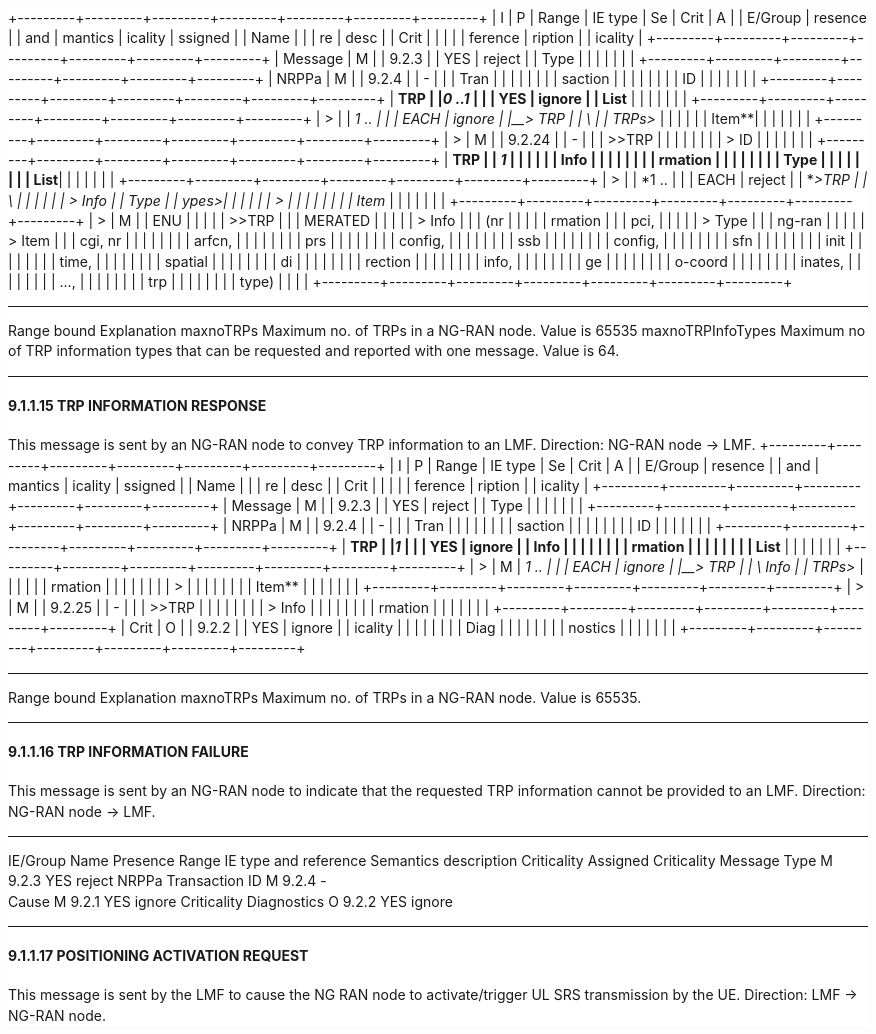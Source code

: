 +---------+---------+---------+---------+---------+---------+---------+ | I | P | Range | IE type | Se | Crit | A | | E/Group | resence | | and | mantics | icality | ssigned | | Name | | | re | desc | | Crit | | | | | ference | ription | | icality | +---------+---------+---------+---------+---------+---------+---------+ | Message | M | | 9.2.3 | | YES | reject | | Type | | | | | | | +---------+---------+---------+---------+---------+---------+---------+ | NRPPa | M | | 9.2.4 | | - | | | Tran | | | | | | | | saction | | | | | | | | ID | | | | | | | +---------+---------+---------+---------+---------+---------+---------+ | **TRP | |_0 ..1_ | | | YES | ignore | | List** | | | | | | | +---------+---------+---------+---------+---------+---------+---------+ | > | | _1 .. | | | EACH | ignore | |__> TRP | | \ | | TRPs>_ | | | | | | Item**| | | | | | | +---------+---------+---------+---------+---------+---------+---------+ | > | M | | 9.2.24 | | - | | | >>TRP | | | | | | | | > ID | | | | | | | +---------+---------+---------+---------+---------+---------+---------+ | **TRP | | _1_ | | | | | | Info | | | | | | | | rmation | | | | | | | | Type | | | | | | | | List**| | | | | | | +---------+---------+---------+---------+---------+---------+---------+ | > | | *1 .. | | | EACH | reject | | **>TRP | | \ | | | | | | > Info | |  Type | | ypes>_| | | | | | > | | | | | | | | Item_* | | | | | | | +---------+---------+---------+---------+---------+---------+---------+ | > | M | | ENU | | | | | >>TRP | | | MERATED | | | | | > Info | | | (nr | | | | | rmation | | | pci, | | | | | > Type | | | ng-ran | | | | | > Item | | | cgi, nr | | | | | | | | arfcn, | | | | | | | | prs | | | | | | | | config, | | | | | | | | ssb | | | | | | | | config, | | | | | | | | sfn | | | | | | | | init | | | | | | | | time, | | | | | | | | spatial | | | | | | | | di | | | | | | | | rection | | | | | | | | info, | | | | | | | | ge | | | | | | | | o-coord | | | | | | | | inates, | | | | | | | | ..., | | | | | | | | trp | | | | | | | | type) | | | | +---------+---------+---------+---------+---------+---------+---------+
* * *
Range bound Explanation maxnoTRPs Maximum no. of TRPs in a NG-RAN node. Value
is 65535 maxnoTRPInfoTypes Maximum no of TRP information types that can be
requested and reported with one message. Value is 64.
* * *
#### 9.1.1.15 TRP INFORMATION RESPONSE
This message is sent by an NG-RAN node to convey TRP information to an LMF.
Direction: NG-RAN node → LMF.
+---------+---------+---------+---------+---------+---------+---------+ | I | P | Range | IE type | Se | Crit | A | | E/Group | resence | | and | mantics | icality | ssigned | | Name | | | re | desc | | Crit | | | | | ference | ription | | icality | +---------+---------+---------+---------+---------+---------+---------+ | Message | M | | 9.2.3 | | YES | reject | | Type | | | | | | | +---------+---------+---------+---------+---------+---------+---------+ | NRPPa | M | | 9.2.4 | | - | | | Tran | | | | | | | | saction | | | | | | | | ID | | | | | | | +---------+---------+---------+---------+---------+---------+---------+ | **TRP | |_1_ | | | YES | ignore | | Info | | | | | | | | rmation | | | | | | | | List** | | | | | | | +---------+---------+---------+---------+---------+---------+---------+ | > | M | _1 .. | | | EACH | ignore | |__> TRP | | \ Info | | TRPs>_ | | | | | | rmation | | | | | | | | > | | | | | | | | Item** | | | | | | | +---------+---------+---------+---------+---------+---------+---------+ | > | M | | 9.2.25 | | - | | | >>TRP | | | | | | | | > Info | | | | | | | | rmation | | | | | | | +---------+---------+---------+---------+---------+---------+---------+ | Crit | O | | 9.2.2 | | YES | ignore | | icality | | | | | | | | Diag | | | | | | | | nostics | | | | | | | +---------+---------+---------+---------+---------+---------+---------+
* * *
Range bound Explanation maxnoTRPs Maximum no. of TRPs in a NG-RAN node. Value
is 65535.
* * *
#### 9.1.1.16 TRP INFORMATION FAILURE
This message is sent by an NG-RAN node to indicate that the requested TRP
information cannot be provided to an LMF.
Direction: NG-RAN node → LMF.
* * *
IE/Group Name Presence Range IE type and reference Semantics description
Criticality Assigned Criticality Message Type M 9.2.3 YES reject NRPPa
Transaction ID M 9.2.4 -  
Cause M 9.2.1 YES ignore Criticality Diagnostics O 9.2.2 YES ignore
* * *
#### 9.1.1.17 POSITIONING ACTIVATION REQUEST
This message is sent by the LMF to cause the NG RAN node to activate/trigger
UL SRS transmission by the UE.
Direction: LMF → NG-RAN node.